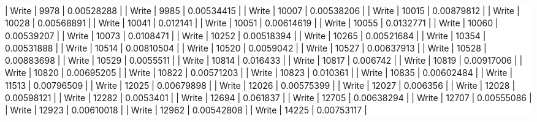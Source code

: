 | Write       |           9978 | 0.00528288 |
| Write       |           9985 | 0.00534415 |
| Write       |          10007 | 0.00538206 |
| Write       |          10015 | 0.00879812 |
| Write       |          10028 | 0.00568891 |
| Write       |          10041 | 0.012141   |
| Write       |          10051 | 0.00614619 |
| Write       |          10055 | 0.0132771  |
| Write       |          10060 | 0.00539207 |
| Write       |          10073 | 0.0108471  |
| Write       |          10252 | 0.00518394 |
| Write       |          10265 | 0.00521684 |
| Write       |          10354 | 0.00531888 |
| Write       |          10514 | 0.00810504 |
| Write       |          10520 | 0.0059042  |
| Write       |          10527 | 0.00637913 |
| Write       |          10528 | 0.00883698 |
| Write       |          10529 | 0.0055511  |
| Write       |          10814 | 0.016433   |
| Write       |          10817 | 0.006742   |
| Write       |          10819 | 0.00917006 |
| Write       |          10820 | 0.00695205 |
| Write       |          10822 | 0.00571203 |
| Write       |          10823 | 0.010361   |
| Write       |          10835 | 0.00602484 |
| Write       |          11513 | 0.00796509 |
| Write       |          12025 | 0.00679898 |
| Write       |          12026 | 0.00575399 |
| Write       |          12027 | 0.006356   |
| Write       |          12028 | 0.00598121 |
| Write       |          12282 | 0.0053401  |
| Write       |          12694 | 0.061837   |
| Write       |          12705 | 0.00638294 |
| Write       |          12707 | 0.00555086 |
| Write       |          12923 | 0.00610018 |
| Write       |          12962 | 0.00542808 |
| Write       |          14225 | 0.00753117 |